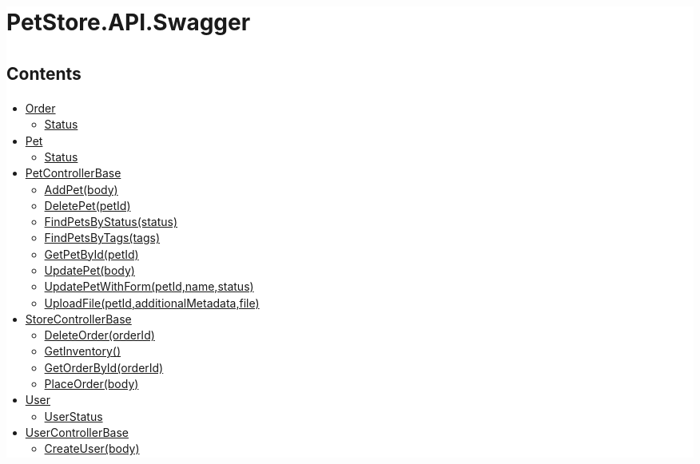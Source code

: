 <a name='assembly'></a>
# PetStore.API.Swagger

## Contents

- [Order](#T-PetStore-API-Swagger-Controllers-Generated-Order 'PetStore.API.Swagger.Controllers.Generated.Order')
  - [Status](#P-PetStore-API-Swagger-Controllers-Generated-Order-Status 'PetStore.API.Swagger.Controllers.Generated.Order.Status')
- [Pet](#T-PetStore-API-Swagger-Controllers-Generated-Pet 'PetStore.API.Swagger.Controllers.Generated.Pet')
  - [Status](#P-PetStore-API-Swagger-Controllers-Generated-Pet-Status 'PetStore.API.Swagger.Controllers.Generated.Pet.Status')
- [PetControllerBase](#T-PetStore-API-Swagger-Controllers-Generated-PetControllerBase 'PetStore.API.Swagger.Controllers.Generated.PetControllerBase')
  - [AddPet(body)](#M-PetStore-API-Swagger-Controllers-Generated-PetControllerBase-AddPet-PetStore-API-Swagger-Controllers-Generated-Pet- 'PetStore.API.Swagger.Controllers.Generated.PetControllerBase.AddPet(PetStore.API.Swagger.Controllers.Generated.Pet)')
  - [DeletePet(petId)](#M-PetStore-API-Swagger-Controllers-Generated-PetControllerBase-DeletePet-System-String,System-Int64- 'PetStore.API.Swagger.Controllers.Generated.PetControllerBase.DeletePet(System.String,System.Int64)')
  - [FindPetsByStatus(status)](#M-PetStore-API-Swagger-Controllers-Generated-PetControllerBase-FindPetsByStatus-System-Collections-Generic-IEnumerable{PetStore-API-Swagger-Controllers-Generated-Anonymous}- 'PetStore.API.Swagger.Controllers.Generated.PetControllerBase.FindPetsByStatus(System.Collections.Generic.IEnumerable{PetStore.API.Swagger.Controllers.Generated.Anonymous})')
  - [FindPetsByTags(tags)](#M-PetStore-API-Swagger-Controllers-Generated-PetControllerBase-FindPetsByTags-System-Collections-Generic-IEnumerable{System-String}- 'PetStore.API.Swagger.Controllers.Generated.PetControllerBase.FindPetsByTags(System.Collections.Generic.IEnumerable{System.String})')
  - [GetPetById(petId)](#M-PetStore-API-Swagger-Controllers-Generated-PetControllerBase-GetPetById-System-Int64- 'PetStore.API.Swagger.Controllers.Generated.PetControllerBase.GetPetById(System.Int64)')
  - [UpdatePet(body)](#M-PetStore-API-Swagger-Controllers-Generated-PetControllerBase-UpdatePet-PetStore-API-Swagger-Controllers-Generated-Pet- 'PetStore.API.Swagger.Controllers.Generated.PetControllerBase.UpdatePet(PetStore.API.Swagger.Controllers.Generated.Pet)')
  - [UpdatePetWithForm(petId,name,status)](#M-PetStore-API-Swagger-Controllers-Generated-PetControllerBase-UpdatePetWithForm-System-Int64,System-String,System-String- 'PetStore.API.Swagger.Controllers.Generated.PetControllerBase.UpdatePetWithForm(System.Int64,System.String,System.String)')
  - [UploadFile(petId,additionalMetadata,file)](#M-PetStore-API-Swagger-Controllers-Generated-PetControllerBase-UploadFile-System-Int64,System-String,PetStore-API-Swagger-Controllers-Generated-FileParameter- 'PetStore.API.Swagger.Controllers.Generated.PetControllerBase.UploadFile(System.Int64,System.String,PetStore.API.Swagger.Controllers.Generated.FileParameter)')
- [StoreControllerBase](#T-PetStore-API-Swagger-Controllers-Generated-StoreControllerBase 'PetStore.API.Swagger.Controllers.Generated.StoreControllerBase')
  - [DeleteOrder(orderId)](#M-PetStore-API-Swagger-Controllers-Generated-StoreControllerBase-DeleteOrder-System-Int64- 'PetStore.API.Swagger.Controllers.Generated.StoreControllerBase.DeleteOrder(System.Int64)')
  - [GetInventory()](#M-PetStore-API-Swagger-Controllers-Generated-StoreControllerBase-GetInventory 'PetStore.API.Swagger.Controllers.Generated.StoreControllerBase.GetInventory')
  - [GetOrderById(orderId)](#M-PetStore-API-Swagger-Controllers-Generated-StoreControllerBase-GetOrderById-System-Int64- 'PetStore.API.Swagger.Controllers.Generated.StoreControllerBase.GetOrderById(System.Int64)')
  - [PlaceOrder(body)](#M-PetStore-API-Swagger-Controllers-Generated-StoreControllerBase-PlaceOrder-PetStore-API-Swagger-Controllers-Generated-Order- 'PetStore.API.Swagger.Controllers.Generated.StoreControllerBase.PlaceOrder(PetStore.API.Swagger.Controllers.Generated.Order)')
- [User](#T-PetStore-API-Swagger-Controllers-Generated-User 'PetStore.API.Swagger.Controllers.Generated.User')
  - [UserStatus](#P-PetStore-API-Swagger-Controllers-Generated-User-UserStatus 'PetStore.API.Swagger.Controllers.Generated.User.UserStatus')
- [UserControllerBase](#T-PetStore-API-Swagger-Controllers-Generated-UserControllerBase 'PetStore.API.Swagger.Controllers.Generated.UserControllerBase')
  - [CreateUser(body)](#M-PetStore-API-Swagger-Controllers-Generated-UserControllerBase-CreateUser-PetStore-API-Swagger-Controllers-Generated-User- 'PetStore.API.Swagger.Controllers.Generated.UserControllerBase.CreateUser(PetStore.API.Swagger.Controllers.Generated.User)')
